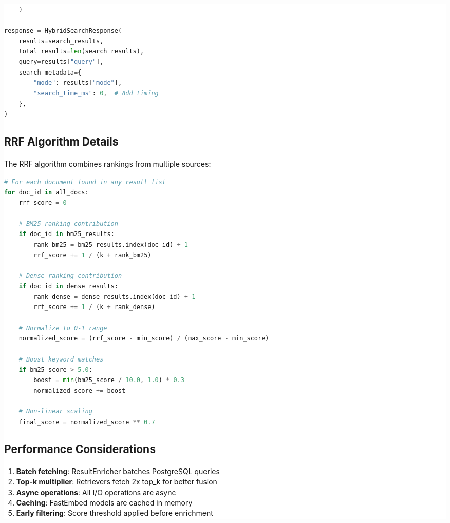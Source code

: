 ```python
    )

response = HybridSearchResponse(
    results=search_results,
    total_results=len(search_results),
    query=results["query"],
    search_metadata={
        "mode": results["mode"],
        "search_time_ms": 0,  # Add timing
    },
)
```

## RRF Algorithm Details

The RRF algorithm combines rankings from multiple sources:

```python
# For each document found in any result list
for doc_id in all_docs:
    rrf_score = 0

    # BM25 ranking contribution
    if doc_id in bm25_results:
        rank_bm25 = bm25_results.index(doc_id) + 1
        rrf_score += 1 / (k + rank_bm25)

    # Dense ranking contribution
    if doc_id in dense_results:
        rank_dense = dense_results.index(doc_id) + 1
        rrf_score += 1 / (k + rank_dense)

    # Normalize to 0-1 range
    normalized_score = (rrf_score - min_score) / (max_score - min_score)

    # Boost keyword matches
    if bm25_score > 5.0:
        boost = min(bm25_score / 10.0, 1.0) * 0.3
        normalized_score += boost

    # Non-linear scaling
    final_score = normalized_score ** 0.7
```

## Performance Considerations

1. **Batch fetching**: ResultEnricher batches PostgreSQL queries
2. **Top-k multiplier**: Retrievers fetch 2x top_k for better fusion
3. **Async operations**: All I/O operations are async
4. **Caching**: FastEmbed models are cached in memory
5. **Early filtering**: Score threshold applied before enrichment
